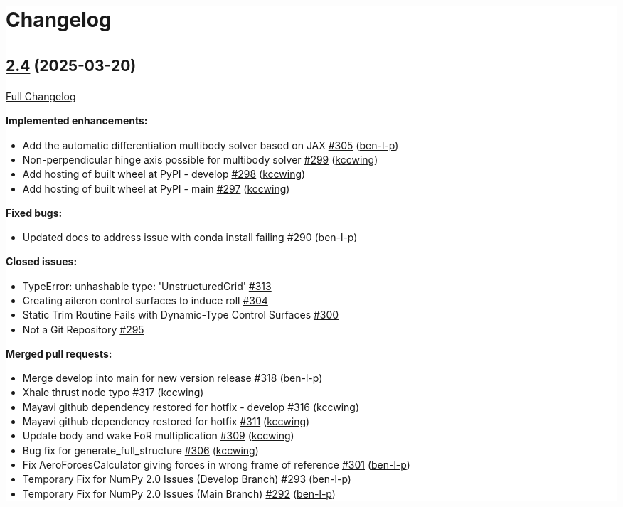 # Changelog

## [2.4](https://github.com/imperialcollegelondon/sharpy/tree/2.4) (2025-03-20)

[Full Changelog](https://github.com/imperialcollegelondon/sharpy/compare/2.3...2.4)

**Implemented enhancements:**

- Add the automatic differentiation multibody solver based on JAX [\#305](https://github.com/ImperialCollegeLondon/sharpy/pull/305) ([ben-l-p](https://github.com/ben-l-p))
- Non-perpendicular hinge axis possible for multibody solver [\#299](https://github.com/ImperialCollegeLondon/sharpy/pull/299) ([kccwing](https://github.com/kccwing))
- Add hosting of built wheel at PyPI - develop [\#298](https://github.com/ImperialCollegeLondon/sharpy/pull/298) ([kccwing](https://github.com/kccwing))
- Add hosting of built wheel at PyPI - main [\#297](https://github.com/ImperialCollegeLondon/sharpy/pull/297) ([kccwing](https://github.com/kccwing))

**Fixed bugs:**

- Updated docs to address issue with conda install failing [\#290](https://github.com/ImperialCollegeLondon/sharpy/pull/290) ([ben-l-p](https://github.com/ben-l-p))

**Closed issues:**

- TypeError: unhashable type: 'UnstructuredGrid' [\#313](https://github.com/ImperialCollegeLondon/sharpy/issues/313)
- Creating aileron control surfaces to induce roll [\#304](https://github.com/ImperialCollegeLondon/sharpy/issues/304)
- Static Trim Routine Fails with Dynamic-Type Control Surfaces [\#300](https://github.com/ImperialCollegeLondon/sharpy/issues/300)
- Not a Git Repository [\#295](https://github.com/ImperialCollegeLondon/sharpy/issues/295)

**Merged pull requests:**

- Merge develop into main for new version release [\#318](https://github.com/ImperialCollegeLondon/sharpy/pull/318) ([ben-l-p](https://github.com/ben-l-p))
- Xhale thrust node typo [\#317](https://github.com/ImperialCollegeLondon/sharpy/pull/317) ([kccwing](https://github.com/kccwing))
- Mayavi github dependency restored for hotfix - develop [\#316](https://github.com/ImperialCollegeLondon/sharpy/pull/316) ([kccwing](https://github.com/kccwing))
- Mayavi github dependency restored for hotfix [\#311](https://github.com/ImperialCollegeLondon/sharpy/pull/311) ([kccwing](https://github.com/kccwing))
- Update body and wake FoR multiplication [\#309](https://github.com/ImperialCollegeLondon/sharpy/pull/309) ([kccwing](https://github.com/kccwing))
- Bug fix for generate\_full\_structure [\#306](https://github.com/ImperialCollegeLondon/sharpy/pull/306) ([kccwing](https://github.com/kccwing))
- Fix AeroForcesCalculator giving forces in wrong frame of reference [\#301](https://github.com/ImperialCollegeLondon/sharpy/pull/301) ([ben-l-p](https://github.com/ben-l-p))
- Temporary Fix for NumPy 2.0 Issues \(Develop Branch\) [\#293](https://github.com/ImperialCollegeLondon/sharpy/pull/293) ([ben-l-p](https://github.com/ben-l-p))
- Temporary Fix for NumPy 2.0 Issues \(Main Branch\) [\#292](https://github.com/ImperialCollegeLondon/sharpy/pull/292) ([ben-l-p](https://github.com/ben-l-p))
